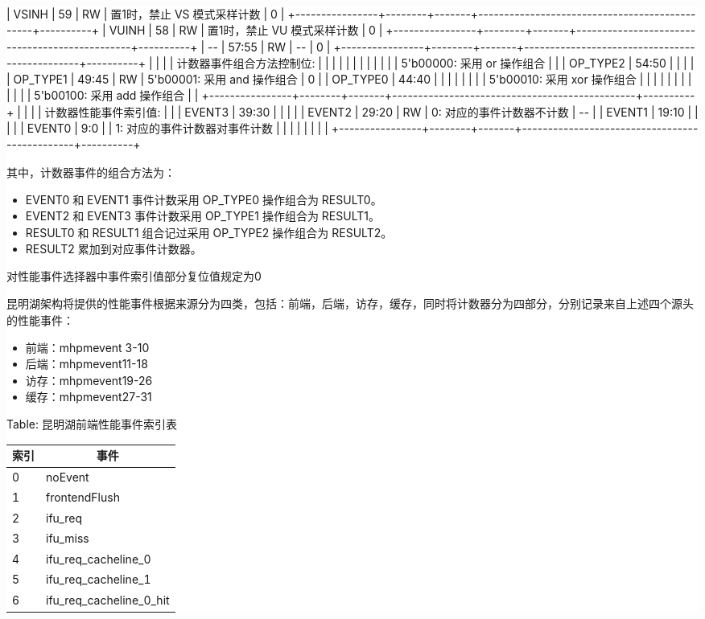 | VSINH          | 59     | RW    | 置1时，禁止 VS 模式采样计数                   | 0        |
+----------------+--------+-------+-----------------------------------------------+----------+
| VUINH          | 58     | RW    | 置1时，禁止 VU 模式采样计数                   | 0        |
+----------------+--------+-------+-----------------------------------------------+----------+
| --             | 57:55  | RW    | --                                            | 0        |
+----------------+--------+-------+-----------------------------------------------+----------+
|                |        |       | 计数器事件组合方法控制位:                     |          |
|                |        |       |                                               |          |
|                |        |       | 5'b00000: 采用 or 操作组合                    |          |
| OP_TYPE2       | 54:50  |       |                                               |          |
| OP_TYPE1       | 49:45  | RW    | 5'b00001: 采用 and 操作组合                   | 0         |
| OP_TYPE0       | 44:40  |       |                                               |          |
|                |        |       | 5'b00010: 采用 xor 操作组合                   |          |
|                |        |       |                                               |          |
|                |        |       | 5'b00100: 采用 add 操作组合                   |          |
+----------------+--------+-------+-----------------------------------------------+----------+
|                |        |       | 计数器性能事件索引值:                         |          |
| EVENT3         | 39:30  |       |                                               |          |
| EVENT2         | 29:20  | RW    | 0: 对应的事件计数器不计数                     | --       |
| EVENT1         | 19:10  |       |                                               |          |
| EVENT0         | 9:0    |       | 1: 对应的事件计数器对事件计数                 |          |
|                |        |       |                                               |          |
+----------------+--------+-------+-----------------------------------------------+----------+

其中，计数器事件的组合方法为：

* EVENT0 和 EVENT1 事件计数采用 OP_TYPE0 操作组合为 RESULT0。
* EVENT2 和 EVENT3 事件计数采用 OP_TYPE1 操作组合为 RESULT1。
* RESULT0 和 RESULT1 组合记过采用 OP_TYPE2 操作组合为 RESULT2。
* RESULT2 累加到对应事件计数器。

对性能事件选择器中事件索引值部分复位值规定为0

昆明湖架构将提供的性能事件根据来源分为四类，包括：前端，后端，访存，缓存，同时将计数器分为四部分，分别记录来自上述四个源头的性能事件：

* 前端：mhpmevent 3-10
* 后端：mhpmevent11-18
* 访存：mhpmevent19-26
* 缓存：mhpmevent27-31

Table: 昆明湖前端性能事件索引表

| 索引 | 事件                    |
| ---- | ----------------------- |
| 0    | noEvent                 |
| 1    | frontendFlush           |
| 2    | ifu_req                 |
| 3    | ifu_miss                |
| 4    | ifu_req_cacheline_0     |
| 5    | ifu_req_cacheline_1     |
| 6    | ifu_req_cacheline_0_hit |